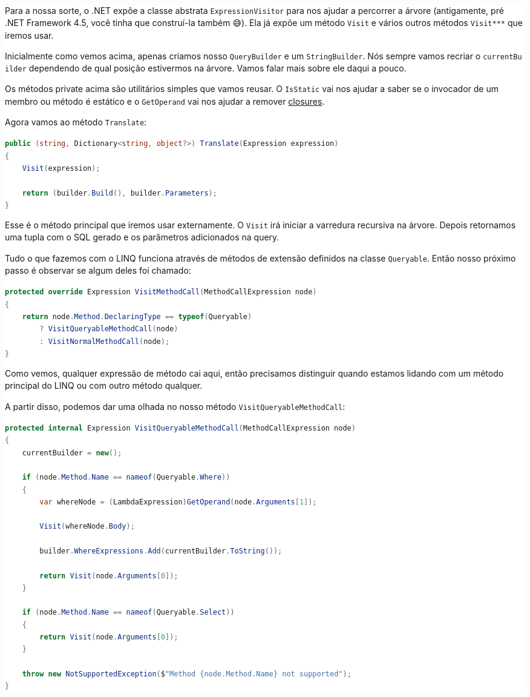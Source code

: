 Para a nossa sorte, o .NET expõe a classe abstrata `ExpressionVisitor` para nos ajudar a percorrer a árvore (antigamente, pré .NET Framework 4.5, você tinha que construí-la também 😅). Ela já expõe um método `Visit` e vários outros métodos `Visit***` que iremos usar.

Inicialmente como vemos acima, apenas criamos nosso `QueryBuilder` e um `StringBuilder`. Nós sempre vamos recriar o `currentBuilder` dependendo de qual posição estivermos na árvore. Vamos falar mais sobre ele daqui a pouco.

Os métodos private acima são utilitários simples que vamos reusar. O `IsStatic` vai nos ajudar a saber se o invocador de um membro ou método é estático e o `GetOperand` vai nos ajudar a remover [closures](https://en.wikipedia.org/wiki/Closure_(computer_programming)).

Agora vamos ao método `Translate`:

```csharp
public (string, Dictionary<string, object?>) Translate(Expression expression)
{
    Visit(expression);

    return (builder.Build(), builder.Parameters);
}
```

Esse é o método principal que iremos usar externamente. O `Visit` irá iniciar a varredura recursiva na árvore. Depois retornamos uma tupla com o SQL gerado e os parâmetros adicionados na query.

Tudo o que fazemos com o LINQ funciona através de métodos de extensão definidos na classe `Queryable`. Então nosso próximo passo é observar se algum deles foi chamado:

```csharp
protected override Expression VisitMethodCall(MethodCallExpression node)
{
    return node.Method.DeclaringType == typeof(Queryable)
        ? VisitQueryableMethodCall(node)
        : VisitNormalMethodCall(node);
}
```

Como vemos, qualquer expressão de método cai aqui, então precisamos distinguir quando estamos lidando com um método principal do LINQ ou com outro método qualquer.

A partir disso, podemos dar uma olhada no nosso método `VisitQueryableMethodCall`:

```csharp
protected internal Expression VisitQueryableMethodCall(MethodCallExpression node)
{
    currentBuilder = new();

    if (node.Method.Name == nameof(Queryable.Where))
    {
        var whereNode = (LambdaExpression)GetOperand(node.Arguments[1]);

        Visit(whereNode.Body);

        builder.WhereExpressions.Add(currentBuilder.ToString());

        return Visit(node.Arguments[0]);
    }

    if (node.Method.Name == nameof(Queryable.Select))
    {
        return Visit(node.Arguments[0]);
    }

    throw new NotSupportedException($"Method {node.Method.Name} not supported");
}
```
